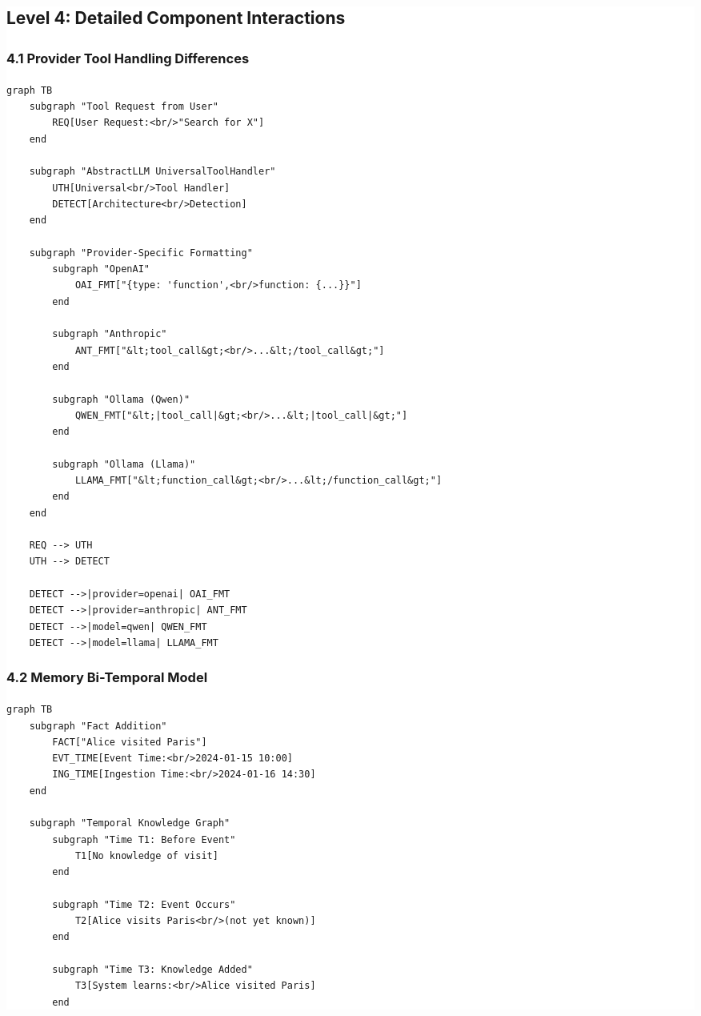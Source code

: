 ## Level 4: Detailed Component Interactions

### 4.1 Provider Tool Handling Differences
```mermaid
graph TB
    subgraph "Tool Request from User"
        REQ[User Request:<br/>"Search for X"]
    end

    subgraph "AbstractLLM UniversalToolHandler"
        UTH[Universal<br/>Tool Handler]
        DETECT[Architecture<br/>Detection]
    end

    subgraph "Provider-Specific Formatting"
        subgraph "OpenAI"
            OAI_FMT["{type: 'function',<br/>function: {...}}"]
        end

        subgraph "Anthropic"
            ANT_FMT["&lt;tool_call&gt;<br/>...&lt;/tool_call&gt;"]
        end

        subgraph "Ollama (Qwen)"
            QWEN_FMT["&lt;|tool_call|&gt;<br/>...&lt;|tool_call|&gt;"]
        end

        subgraph "Ollama (Llama)"
            LLAMA_FMT["&lt;function_call&gt;<br/>...&lt;/function_call&gt;"]
        end
    end

    REQ --> UTH
    UTH --> DETECT

    DETECT -->|provider=openai| OAI_FMT
    DETECT -->|provider=anthropic| ANT_FMT
    DETECT -->|model=qwen| QWEN_FMT
    DETECT -->|model=llama| LLAMA_FMT
```

### 4.2 Memory Bi-Temporal Model
```mermaid
graph TB
    subgraph "Fact Addition"
        FACT["Alice visited Paris"]
        EVT_TIME[Event Time:<br/>2024-01-15 10:00]
        ING_TIME[Ingestion Time:<br/>2024-01-16 14:30]
    end

    subgraph "Temporal Knowledge Graph"
        subgraph "Time T1: Before Event"
            T1[No knowledge of visit]
        end

        subgraph "Time T2: Event Occurs"
            T2[Alice visits Paris<br/>(not yet known)]
        end

        subgraph "Time T3: Knowledge Added"
            T3[System learns:<br/>Alice visited Paris]
        end

```